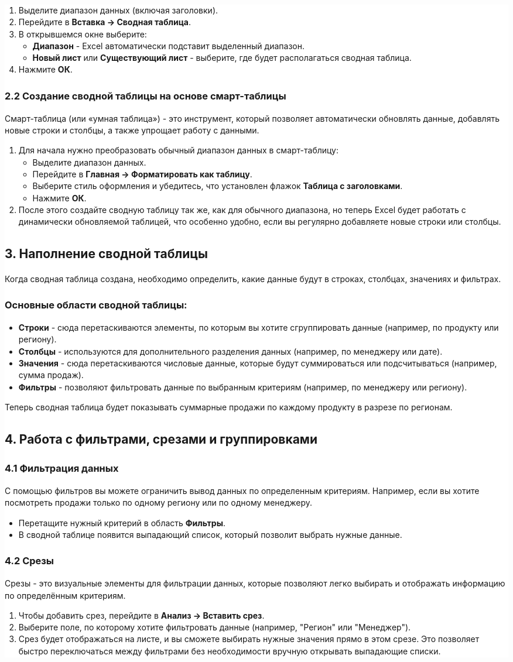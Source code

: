 1. Выделите диапазон данных (включая заголовки).
2. Перейдите в **Вставка → Сводная таблица**.    
3. В открывшемся окне выберите:    
    - **Диапазон** - Excel автоматически подставит выделенный диапазон.        
    - **Новый лист** или **Существующий лист** - выберите, где будет располагаться сводная таблица.        
4. Нажмите **ОК**.
### 2.2 Создание сводной таблицы на основе смарт-таблицы

Смарт-таблица (или «умная таблица») - это инструмент, который позволяет автоматически обновлять данные, добавлять новые строки и столбцы, а также упрощает работу с данными.

1. Для начала нужно преобразовать обычный диапазон данных в смарт-таблицу:    
    - Выделите диапазон данных.        
    - Перейдите в **Главная → Форматировать как таблицу**.        
    - Выберите стиль оформления и убедитесь, что установлен флажок **Таблица с заголовками**.        
    - Нажмите **ОК**.        
2. После этого создайте сводную таблицу так же, как для обычного диапазона, но теперь Excel будет работать с динамически обновляемой таблицей, что особенно удобно, если вы регулярно добавляете новые строки или столбцы.
## 3. Наполнение сводной таблицы

Когда сводная таблица создана, необходимо определить, какие данные будут в строках, столбцах, значениях и фильтрах.
### Основные области сводной таблицы:

- **Строки** - сюда перетаскиваются элементы, по которым вы хотите сгруппировать данные (например, по продукту или региону).    
- **Столбцы** - используются для дополнительного разделения данных (например, по менеджеру или дате).    
- **Значения** - сюда перетаскиваются числовые данные, которые будут суммироваться или подсчитываться (например, сумма продаж).    
- **Фильтры** - позволяют фильтровать данные по выбранным критериям (например, по менеджеру или региону). 

Теперь сводная таблица будет показывать суммарные продажи по каждому продукту в разрезе по регионам.
## 4. Работа с фильтрами, срезами и группировками
### 4.1 Фильтрация данных

С помощью фильтров вы можете ограничить вывод данных по определенным критериям. Например, если вы хотите посмотреть продажи только по одному региону или по одному менеджеру.

- Перетащите нужный критерий в область **Фильтры**.    
- В сводной таблице появится выпадающий список, который позволит выбрать нужные данные.
### 4.2 Срезы

Срезы - это визуальные элементы для фильтрации данных, которые позволяют легко выбирать и отображать информацию по определённым критериям.

1. Чтобы добавить срез, перейдите в **Анализ → Вставить срез**.    
2. Выберите поле, по которому хотите фильтровать данные (например, "Регион" или "Менеджер").    
3. Срез будет отображаться на листе, и вы сможете выбирать нужные значения прямо в этом срезе. Это позволяет быстро переключаться между фильтрами без необходимости вручную открывать выпадающие списки.    
